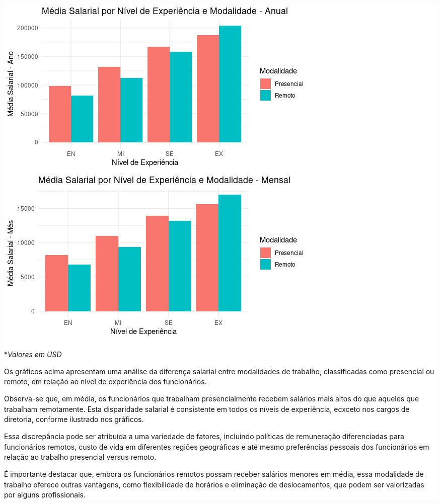 ![alt text](Img13.png)
![alt text](Img14.png)

**Valores em USD*

Os gráficos acima apresentam uma análise da diferença salarial entre modalidades de trabalho, classificadas como presencial ou remoto, em relação ao nível de experiência dos funcionários.

Observa-se que, em média, os funcionários que trabalham presencialmente recebem salários mais altos do que aqueles que trabalham remotamente. Esta disparidade salarial é consistente em todos os níveis de experiência, ecxceto nos cargos de diretoria, conforme ilustrado nos gráficos.

Essa discrepância pode ser atribuída a uma variedade de fatores, incluindo políticas de remuneração diferenciadas para funcionários remotos, custo de vida em diferentes regiões geográficas e até mesmo preferências pessoais dos funcionários em relação ao trabalho presencial versus remoto.

É importante destacar que, embora os funcionários remotos possam receber salários menores em média, essa modalidade de trabalho oferece outras vantagens, como flexibilidade de horários e eliminação de deslocamentos, que podem ser valorizadas por alguns profissionais.
